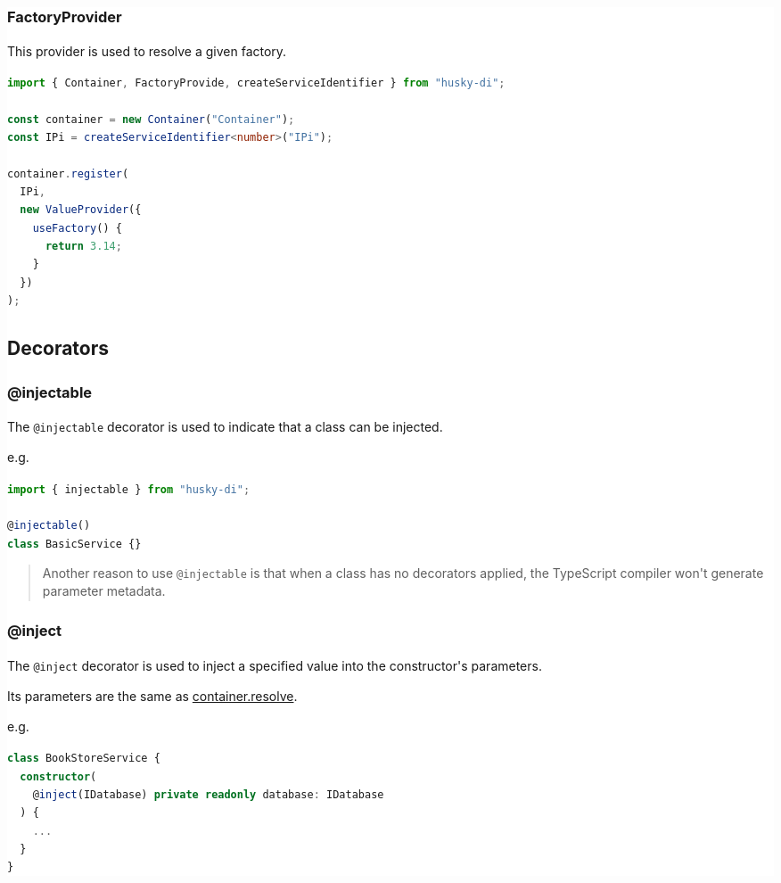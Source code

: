 ### FactoryProvider

This provider is used to resolve a given factory.

```typescript
import { Container, FactoryProvide, createServiceIdentifier } from "husky-di";

const container = new Container("Container");
const IPi = createServiceIdentifier<number>("IPi");

container.register(
  IPi,
  new ValueProvider({
    useFactory() {
      return 3.14;
    }
  })
);
```

## Decorators

### @injectable

The `@injectable` decorator is used to indicate that a class can be injected.

e.g.

```typescript
import { injectable } from "husky-di";

@injectable()
class BasicService {}
```

> Another reason to use `@injectable` is that when a class has no decorators applied, the TypeScript compiler won't generate parameter metadata.

### @inject

The `@inject` decorator is used to inject a specified value into the constructor's parameters.

Its parameters are the same as [container.resolve](#resolve).

e.g.

```typescript
class BookStoreService {
  constructor(
    @inject(IDatabase) private readonly database: IDatabase
  ) {
    ...
  }
}
```
